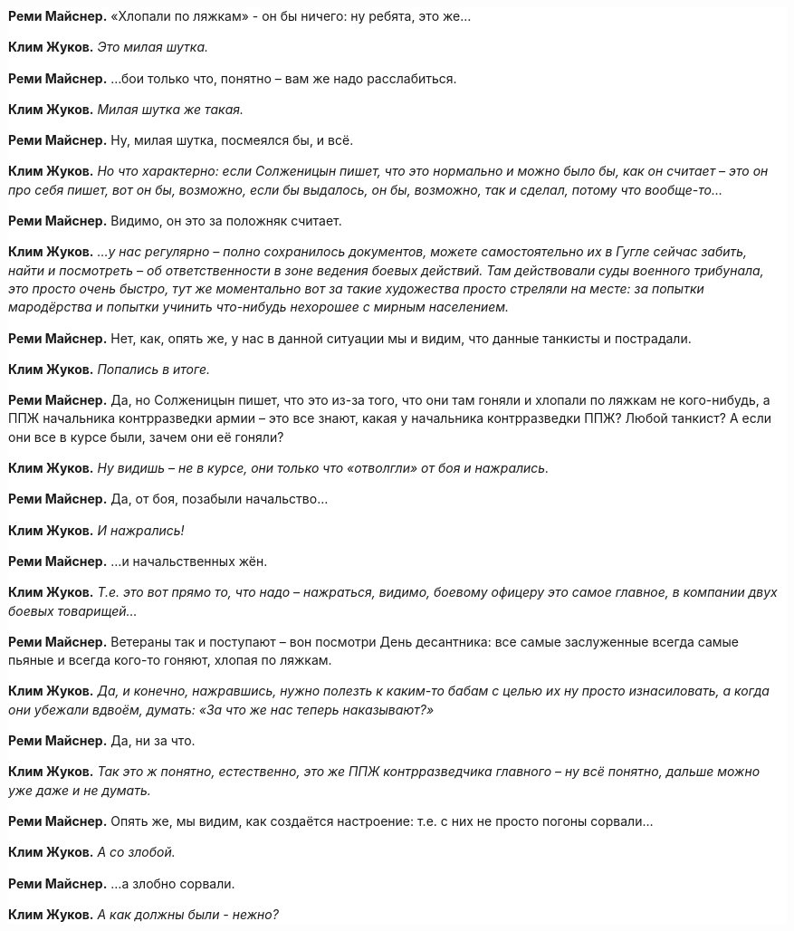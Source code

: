 **Реми Майснер.** «Хлопали по ляжкам» - он бы ничего: ну ребята, это же…  
  
**Клим Жуков.** _Это милая шутка._  
  
**Реми Майснер.** …бои только что, понятно – вам же надо расслабиться.  
  
**Клим Жуков.** _Милая шутка же такая._  
  
**Реми Майснер.** Ну, милая шутка, посмеялся бы, и всё.  
  
**Клим Жуков.** _Но что характерно: если Солженицын пишет, что это нормально и можно было бы, как он считает – это он про себя пишет, вот он бы, возможно, если бы выдалось, он бы, возможно, так и сделал, потому что вообще-то…_  
  
**Реми Майснер.** Видимо, он это за положняк считает.  
  
**Клим Жуков.** _…у нас регулярно – полно сохранилось документов, можете самостоятельно их в Гугле сейчас забить, найти и посмотреть – об ответственности в зоне ведения боевых действий. Там действовали суды военного трибунала, это просто очень быстро, тут же моментально вот за такие художества просто стреляли на месте: за попытки мародёрства и попытки учинить что-нибудь нехорошее с мирным населением._  
  
**Реми Майснер.** Нет, как, опять же, у нас в данной ситуации мы и видим, что данные танкисты и пострадали.  
  
**Клим Жуков.** _Попались в итоге._  
  
**Реми Майснер.** Да, но Солженицын пишет, что это из-за того, что они там гоняли и хлопали по ляжкам не кого-нибудь, а ППЖ начальника контрразведки армии – это все знают, какая у начальника контрразведки ППЖ? Любой танкист? А если они все в курсе были, зачем они её гоняли?  
  
**Клим Жуков.** _Ну видишь – не в курсе, они только что «отволгли» от боя и нажрались._  
  
**Реми Майснер.** Да, от боя, позабыли начальство…  
  
**Клим Жуков.** _И нажрались!_  
  
**Реми Майснер.** …и начальственных жён.  
  
**Клим Жуков.** _Т.е. это вот прямо то, что надо – нажраться, видимо, боевому офицеру это самое главное, в компании двух боевых товарищей…_  
  
**Реми Майснер.** Ветераны так и поступают – вон посмотри День десантника: все самые заслуженные всегда самые пьяные и всегда кого-то гоняют, хлопая по ляжкам.  
  
**Клим Жуков.** _Да, и конечно, нажравшись, нужно полезть к каким-то бабам с целью их ну просто изнасиловать, а когда они убежали вдвоём, думать: «За что же нас теперь наказывают?»_  
  
**Реми Майснер.** Да, ни за что.  
  
**Клим Жуков.** _Так это ж понятно, естественно, это же ППЖ контрразведчика главного – ну всё понятно, дальше можно уже даже и не думать._  
  
**Реми Майснер.** Опять же, мы видим, как создаётся настроение: т.е. с них не просто погоны сорвали…  
  
**Клим Жуков.** _А со злобой._  
  
**Реми Майснер.** …а злобно сорвали.  
  
**Клим Жуков.** _А как должны были - нежно?_  
  